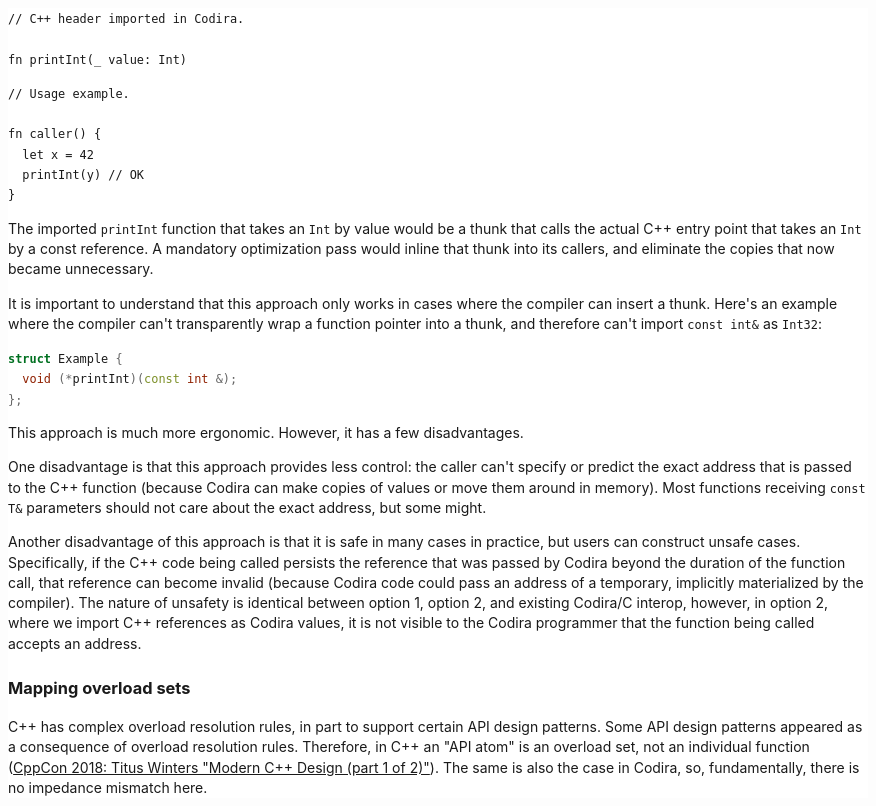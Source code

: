 ```language
// C++ header imported in Codira.

fn printInt(_ value: Int)
```

```language
// Usage example.

fn caller() {
  let x = 42
  printInt(y) // OK
}
```

The imported `printInt` function that takes an `Int` by value would be a thunk
that calls the actual C++ entry point that takes an `Int` by a const reference.
A mandatory optimization pass would inline that thunk into its callers, and
eliminate the copies that now became unnecessary.

It is important to understand that this approach only works in cases where the
compiler can insert a thunk. Here's an example where the compiler can't
transparently wrap a function pointer into a thunk, and therefore can't import
`const int&` as `Int32`:

```c++
struct Example {
  void (*printInt)(const int &);
};
```

This approach is much more ergonomic. However, it has a few disadvantages.

One disadvantage is that this approach provides less control: the caller can't
specify or predict the exact address that is passed to the C++ function (because
Codira can make copies of values or move them around in memory). Most functions
receiving `const T&` parameters should not care about the exact address, but
some might.

Another disadvantage of this approach is that it is safe in many cases in
practice, but users can construct unsafe cases. Specifically, if the C++ code
being called persists the reference that was passed by Codira beyond the duration
of the function call, that reference can become invalid (because Codira code
could pass an address of a temporary, implicitly materialized by the compiler).
The nature of unsafety is identical between option 1, option 2, and existing
Codira/C interop, however, in option 2, where we import C++ references as Codira
values, it is not visible to the Codira programmer that the function being called
accepts an address.

### Mapping overload sets

C++ has complex overload resolution rules, in part to support certain API design
patterns. Some API design patterns appeared as a consequence of overload
resolution rules. Therefore, in C++ an "API atom" is an overload set, not an
individual function ([CppCon 2018: Titus Winters "Modern C++ Design (part 1 of
2)"](https://www.youtube.com/watch?v=xTdeZ4MxbKo)). The same is also the case in
Codira, so, fundamentally, there is no impedance mismatch here.

